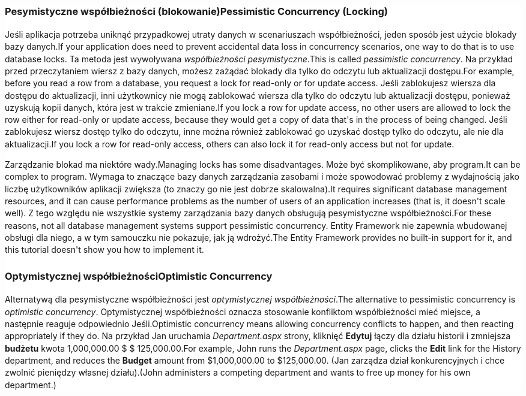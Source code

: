 ### <a name="pessimistic-concurrency-locking"></a><span data-ttu-id="395a1-121">Pesymistyczne współbieżności (blokowanie)</span><span class="sxs-lookup"><span data-stu-id="395a1-121">Pessimistic Concurrency (Locking)</span></span>

<span data-ttu-id="395a1-122">Jeśli aplikacja potrzeba uniknąć przypadkowej utraty danych w scenariuszach współbieżności, jeden sposób jest użycie blokady bazy danych.</span><span class="sxs-lookup"><span data-stu-id="395a1-122">If your application does need to prevent accidental data loss in concurrency scenarios, one way to do that is to use database locks.</span></span> <span data-ttu-id="395a1-123">Ta metoda jest wywoływana *współbieżności pesymistyczne*.</span><span class="sxs-lookup"><span data-stu-id="395a1-123">This is called *pessimistic concurrency*.</span></span> <span data-ttu-id="395a1-124">Na przykład przed przeczytaniem wiersz z bazy danych, możesz zażądać blokady dla tylko do odczytu lub aktualizacji dostępu.</span><span class="sxs-lookup"><span data-stu-id="395a1-124">For example, before you read a row from a database, you request a lock for read-only or for update access.</span></span> <span data-ttu-id="395a1-125">Jeśli zablokujesz wiersza dla dostępu do aktualizacji, inni użytkownicy nie mogą zablokować wiersza dla tylko do odczytu lub aktualizacji dostępu, ponieważ uzyskują kopii danych, która jest w trakcie zmieniane.</span><span class="sxs-lookup"><span data-stu-id="395a1-125">If you lock a row for update access, no other users are allowed to lock the row either for read-only or update access, because they would get a copy of data that's in the process of being changed.</span></span> <span data-ttu-id="395a1-126">Jeśli zablokujesz wiersz dostęp tylko do odczytu, inne można również zablokować go uzyskać dostęp tylko do odczytu, ale nie dla aktualizacji.</span><span class="sxs-lookup"><span data-stu-id="395a1-126">If you lock a row for read-only access, others can also lock it for read-only access but not for update.</span></span>

<span data-ttu-id="395a1-127">Zarządzanie blokad ma niektóre wady.</span><span class="sxs-lookup"><span data-stu-id="395a1-127">Managing locks has some disadvantages.</span></span> <span data-ttu-id="395a1-128">Może być skomplikowane, aby program.</span><span class="sxs-lookup"><span data-stu-id="395a1-128">It can be complex to program.</span></span> <span data-ttu-id="395a1-129">Wymaga to znaczące bazy danych zarządzania zasobami i może spowodować problemy z wydajnością jako liczbę użytkowników aplikacji zwiększa (to znaczy go nie jest dobrze skalowalna).</span><span class="sxs-lookup"><span data-stu-id="395a1-129">It requires significant database management resources, and it can cause performance problems as the number of users of an application increases (that is, it doesn't scale well).</span></span> <span data-ttu-id="395a1-130">Z tego względu nie wszystkie systemy zarządzania bazy danych obsługują pesymistyczne współbieżności.</span><span class="sxs-lookup"><span data-stu-id="395a1-130">For these reasons, not all database management systems support pessimistic concurrency.</span></span> <span data-ttu-id="395a1-131">Entity Framework nie zapewnia wbudowanej obsługi dla niego, a w tym samouczku nie pokazuje, jak ją wdrożyć.</span><span class="sxs-lookup"><span data-stu-id="395a1-131">The Entity Framework provides no built-in support for it, and this tutorial doesn't show you how to implement it.</span></span>

### <a name="optimistic-concurrency"></a><span data-ttu-id="395a1-132">Optymistycznej współbieżności</span><span class="sxs-lookup"><span data-stu-id="395a1-132">Optimistic Concurrency</span></span>

<span data-ttu-id="395a1-133">Alternatywą dla pesymistyczne współbieżności jest *optymistycznej współbieżności*.</span><span class="sxs-lookup"><span data-stu-id="395a1-133">The alternative to pessimistic concurrency is *optimistic concurrency*.</span></span> <span data-ttu-id="395a1-134">Optymistycznej współbieżności oznacza stosowanie konfliktom współbieżności mieć miejsce, a następnie reaguje odpowiednio Jeśli.</span><span class="sxs-lookup"><span data-stu-id="395a1-134">Optimistic concurrency means allowing concurrency conflicts to happen, and then reacting appropriately if they do.</span></span> <span data-ttu-id="395a1-135">Na przykład Jan uruchamia *Department.aspx* strony, kliknięć **Edytuj** łączy dla działu historii i zmniejsza **budżetu** kwota 1,000,000.00 $ $ 125,000.00.</span><span class="sxs-lookup"><span data-stu-id="395a1-135">For example, John runs the *Department.aspx* page, clicks the **Edit** link for the History department, and reduces the **Budget** amount from $1,000,000.00 to $125,000.00.</span></span> <span data-ttu-id="395a1-136">(Jan zarządza dział konkurencyjnych i chce zwolnić pieniędzy własnej działu).</span><span class="sxs-lookup"><span data-stu-id="395a1-136">(John administers a competing department and wants to free up money for his own department.)</span></span>
